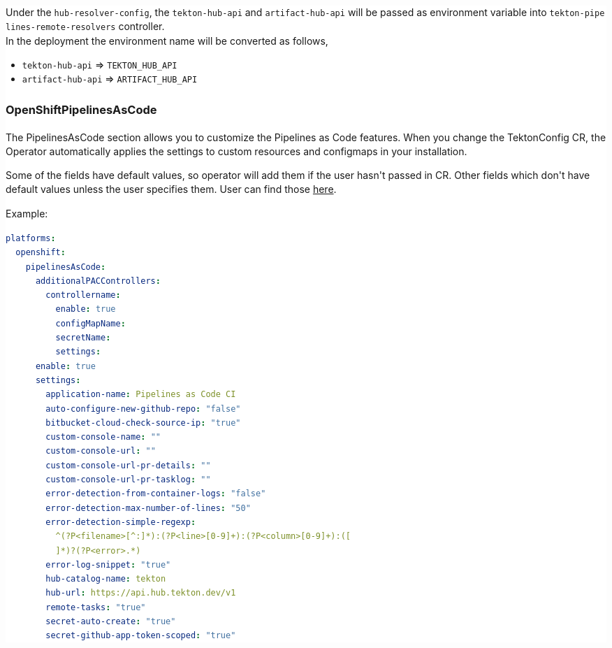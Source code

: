 ```yaml
```

Under the `hub-resolver-config`, the `tekton-hub-api` and `artifact-hub-api` will be passed as environment variable into `tekton-pipelines-remote-resolvers` controller.<br>
In the deployment the environment name will be converted as follows,

- `tekton-hub-api` => `TEKTON_HUB_API`
- `artifact-hub-api` => `ARTIFACT_HUB_API`

### OpenShiftPipelinesAsCode

The PipelinesAsCode section allows you to customize the Pipelines as Code features. When you change the TektonConfig CR, the Operator automatically applies the settings to custom resources and configmaps in your installation.

Some of the fields have default values, so operator will add them if the user hasn't passed in CR. Other fields which
don't have default values unless the user specifies them. User can find those [here](https://pipelinesascode.com/docs/install/settings/#pipelines-as-code-configuration-settings).

Example:

```yaml
platforms:
  openshift:
    pipelinesAsCode:
      additionalPACControllers:
        controllername:
          enable: true
          configMapName:
          secretName:
          settings:
      enable: true
      settings:
        application-name: Pipelines as Code CI
        auto-configure-new-github-repo: "false"
        bitbucket-cloud-check-source-ip: "true"
        custom-console-name: ""
        custom-console-url: ""
        custom-console-url-pr-details: ""
        custom-console-url-pr-tasklog: ""
        error-detection-from-container-logs: "false"
        error-detection-max-number-of-lines: "50"
        error-detection-simple-regexp:
          ^(?P<filename>[^:]*):(?P<line>[0-9]+):(?P<column>[0-9]+):([
          ]*)?(?P<error>.*)
        error-log-snippet: "true"
        hub-catalog-name: tekton
        hub-url: https://api.hub.tekton.dev/v1
        remote-tasks: "true"
        secret-auto-create: "true"
        secret-github-app-token-scoped: "true"
```


[node-selector]: https://kubernetes.io/docs/concepts/scheduling-eviction/assign-pod-node/#nodeselector
[tolerations]: https://kubernetes.io/docs/concepts/scheduling-eviction/taint-and-toleration/
[schedule]: https://kubernetes.io/docs/concepts/workloads/controllers/cron-jobs/#cron-schedule-syntax
[priorityClassName]: https://kubernetes.io/docs/concepts/scheduling-eviction/pod-priority-preemption/#pod-priority
[priorityClass]: https://kubernetes.io/docs/concepts/scheduling-eviction/pod-priority-preemption/#priorityclass